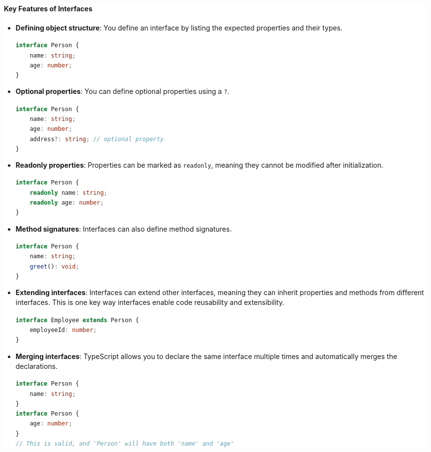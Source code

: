 #### Key Features of Interfaces

- **Defining object structure**: You define an interface by listing the expected properties and their types.
  
    ```typescript
    interface Person {
        name: string;
        age: number;
    }
    ```

- **Optional properties**: You can define optional properties using a `?`.

    ```typescript
    interface Person {
        name: string;
        age: number;
        address?: string; // optional property
    }
    ```

- **Readonly properties**: Properties can be marked as `readonly`, meaning they cannot be modified after initialization.

    ```typescript
    interface Person {
        readonly name: string;
        readonly age: number;
    }
    ```

- **Method signatures**: Interfaces can also define method signatures.

    ```typescript
    interface Person {
        name: string;
        greet(): void;
    }
    ```

- **Extending interfaces**: Interfaces can extend other interfaces, meaning they can inherit properties and methods from different interfaces. This is one key way interfaces enable code reusability and extensibility.

    ```typescript
    interface Employee extends Person {
        employeeId: number;
    }
    ```

- **Merging interfaces**: TypeScript allows you to declare the same interface multiple times and automatically merges the declarations.

    ```typescript
    interface Person {
        name: string;
    }
    interface Person {
        age: number;
    }
    // This is valid, and 'Person' will have both 'name' and 'age'
    ```
